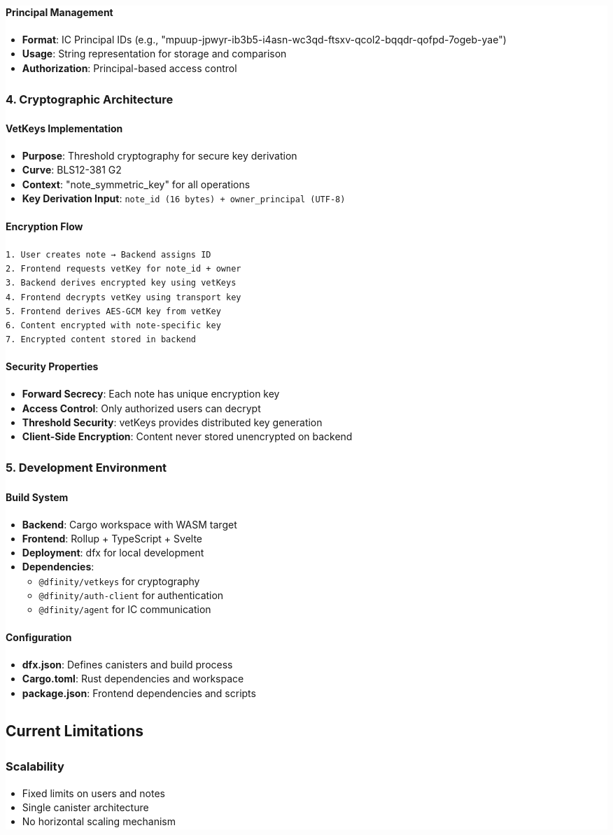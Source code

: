 #### Principal Management
- **Format**: IC Principal IDs (e.g., "mpuup-jpwyr-ib3b5-i4asn-wc3qd-ftsxv-qcol2-bqqdr-qofpd-7ogeb-yae")
- **Usage**: String representation for storage and comparison
- **Authorization**: Principal-based access control

### 4. Cryptographic Architecture

#### VetKeys Implementation
- **Purpose**: Threshold cryptography for secure key derivation
- **Curve**: BLS12-381 G2
- **Context**: "note_symmetric_key" for all operations
- **Key Derivation Input**: `note_id (16 bytes) + owner_principal (UTF-8)`

#### Encryption Flow
```
1. User creates note → Backend assigns ID
2. Frontend requests vetKey for note_id + owner
3. Backend derives encrypted key using vetKeys
4. Frontend decrypts vetKey using transport key
5. Frontend derives AES-GCM key from vetKey
6. Content encrypted with note-specific key
7. Encrypted content stored in backend
```

#### Security Properties
- **Forward Secrecy**: Each note has unique encryption key
- **Access Control**: Only authorized users can decrypt
- **Threshold Security**: vetKeys provides distributed key generation
- **Client-Side Encryption**: Content never stored unencrypted on backend

### 5. Development Environment

#### Build System
- **Backend**: Cargo workspace with WASM target
- **Frontend**: Rollup + TypeScript + Svelte
- **Deployment**: dfx for local development
- **Dependencies**: 
  - `@dfinity/vetkeys` for cryptography
  - `@dfinity/auth-client` for authentication
  - `@dfinity/agent` for IC communication

#### Configuration
- **dfx.json**: Defines canisters and build process
- **Cargo.toml**: Rust dependencies and workspace
- **package.json**: Frontend dependencies and scripts

## Current Limitations

### Scalability
- Fixed limits on users and notes
- Single canister architecture
- No horizontal scaling mechanism
